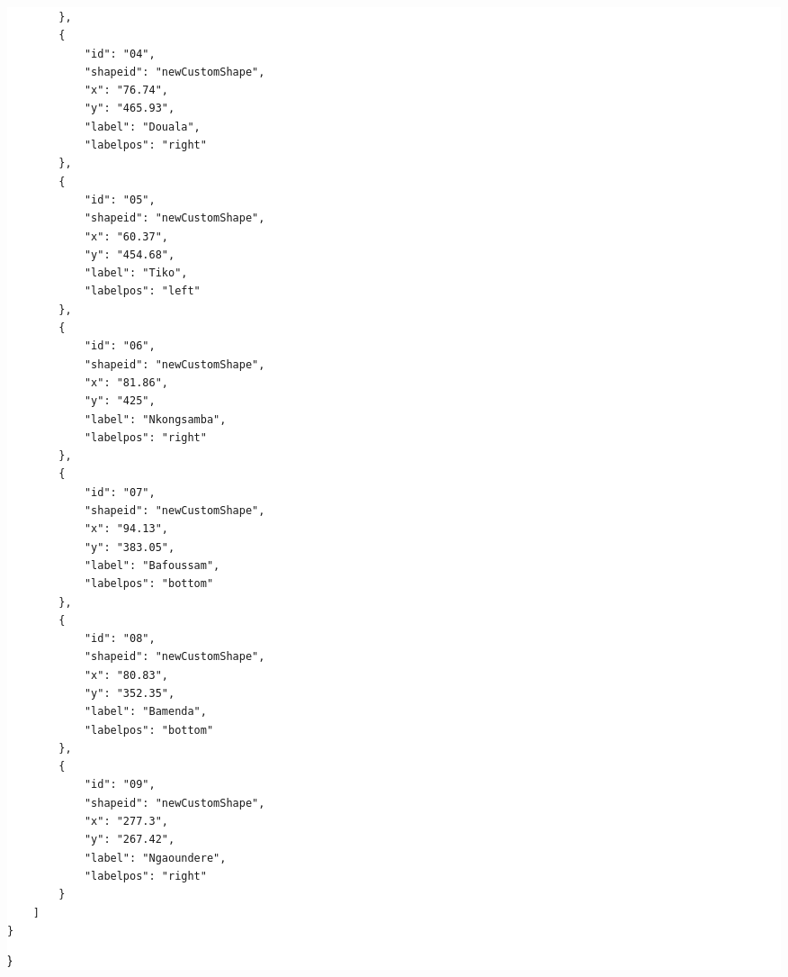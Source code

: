             },
            {
                "id": "04",
                "shapeid": "newCustomShape",
                "x": "76.74",
                "y": "465.93",
                "label": "Douala",
                "labelpos": "right"
            },
            {
                "id": "05",
                "shapeid": "newCustomShape",
                "x": "60.37",
                "y": "454.68",
                "label": "Tiko",
                "labelpos": "left"
            },
            {
                "id": "06",
                "shapeid": "newCustomShape",
                "x": "81.86",
                "y": "425",
                "label": "Nkongsamba",
                "labelpos": "right"
            },
            {
                "id": "07",
                "shapeid": "newCustomShape",
                "x": "94.13",
                "y": "383.05",
                "label": "Bafoussam",
                "labelpos": "bottom"
            },
            {
                "id": "08",
                "shapeid": "newCustomShape",
                "x": "80.83",
                "y": "352.35",
                "label": "Bamenda",
                "labelpos": "bottom"
            },
            {
                "id": "09",
                "shapeid": "newCustomShape",
                "x": "277.3",
                "y": "267.42",
                "label": "Ngaoundere",
                "labelpos": "right"
            }
        ]
    }
}
</code></pre>
